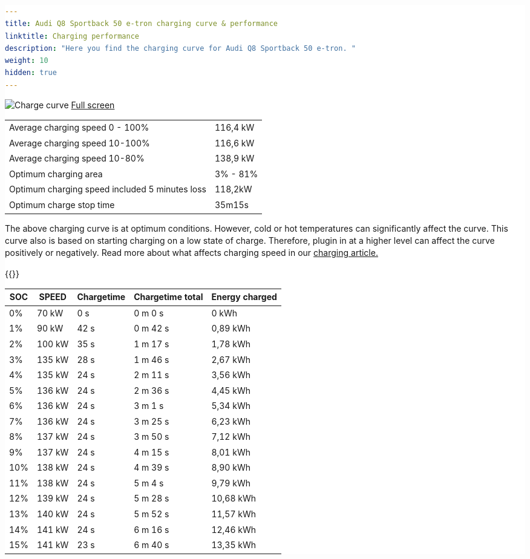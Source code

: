 ```yaml
---
title: Audi Q8 Sportback 50 e-tron charging curve & performance
linktitle: Charging performance
description: "Here you find the charging curve for Audi Q8 Sportback 50 e-tron. "
weight: 10
hidden: true
---
```


<object type="image/svg+xml" data="../modelnavigation.svg"></object>
![Charge curve](../chargingcurve.svg  "Charging curve")
[Full screen](../chargingcurve.svg)

|  | |
|-----|-----|
|Average charging speed 0 - 100% |116,4 kW|
|Average charging speed 10-100% |116,6 kW|
|Average charging speed 10-80% |138,9 kW|
|Optimum charging area|3% - 81%|
|Optimum charging speed included 5 minutes loss|118,2kW|
|Optimum charge stop time |35m15s|


The above charging curve is at optimum conditions. However, cold or hot temperatures can significantly affect the curve. This curve also is based on starting charging on a low state of charge. Therefore, plugin in at a higher level can affect the curve positively or negatively. Read more about what affects charging speed in our [charging article.](../../../../../technology/battery/charging/) 


{{<evkxdisplayaddarticle />}}

|SOC | SPEED|Chargetime | Chargetime total | Energy charged |
|-----|-----|-----|-----|-----|
|0%|70 kW|  0 s|  0 m 0 s |0 kWh |
|1%|90 kW|  42 s|  0 m 42 s |0,89 kWh |
|2%|100 kW|  35 s|  1 m 17 s |1,78 kWh |
|3%|135 kW|  28 s|  1 m 46 s |2,67 kWh |
|4%|135 kW|  24 s|  2 m 11 s |3,56 kWh |
|5%|136 kW|  24 s|  2 m 36 s |4,45 kWh |
|6%|136 kW|  24 s|  3 m 1 s |5,34 kWh |
|7%|136 kW|  24 s|  3 m 25 s |6,23 kWh |
|8%|137 kW|  24 s|  3 m 50 s |7,12 kWh |
|9%|137 kW|  24 s|  4 m 15 s |8,01 kWh |
|10%|138 kW|  24 s|  4 m 39 s |8,90 kWh |
|11%|138 kW|  24 s|  5 m 4 s |9,79 kWh |
|12%|139 kW|  24 s|  5 m 28 s |10,68 kWh |
|13%|140 kW|  24 s|  5 m 52 s |11,57 kWh |
|14%|141 kW|  24 s|  6 m 16 s |12,46 kWh |
|15%|141 kW|  23 s|  6 m 40 s |13,35 kWh |